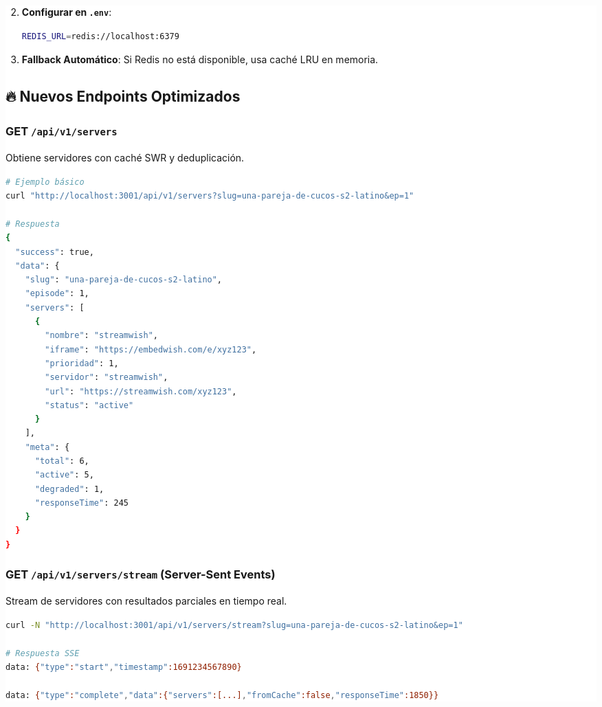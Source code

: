 2. **Configurar en `.env`**:
   ```bash
   REDIS_URL=redis://localhost:6379
   ```

3. **Fallback Automático**: Si Redis no está disponible, usa caché LRU en memoria.

## 🔥 Nuevos Endpoints Optimizados

### GET `/api/v1/servers`
Obtiene servidores con caché SWR y deduplicación.

```bash
# Ejemplo básico
curl "http://localhost:3001/api/v1/servers?slug=una-pareja-de-cucos-s2-latino&ep=1"

# Respuesta
{
  "success": true,
  "data": {
    "slug": "una-pareja-de-cucos-s2-latino",
    "episode": 1,
    "servers": [
      {
        "nombre": "streamwish",
        "iframe": "https://embedwish.com/e/xyz123",
        "prioridad": 1,
        "servidor": "streamwish",
        "url": "https://streamwish.com/xyz123",
        "status": "active"
      }
    ],
    "meta": {
      "total": 6,
      "active": 5,
      "degraded": 1,
      "responseTime": 245
    }
  }
}
```

### GET `/api/v1/servers/stream` (Server-Sent Events)
Stream de servidores con resultados parciales en tiempo real.

```bash
curl -N "http://localhost:3001/api/v1/servers/stream?slug=una-pareja-de-cucos-s2-latino&ep=1"

# Respuesta SSE
data: {"type":"start","timestamp":1691234567890}

data: {"type":"complete","data":{"servers":[...],"fromCache":false,"responseTime":1850}}
```
